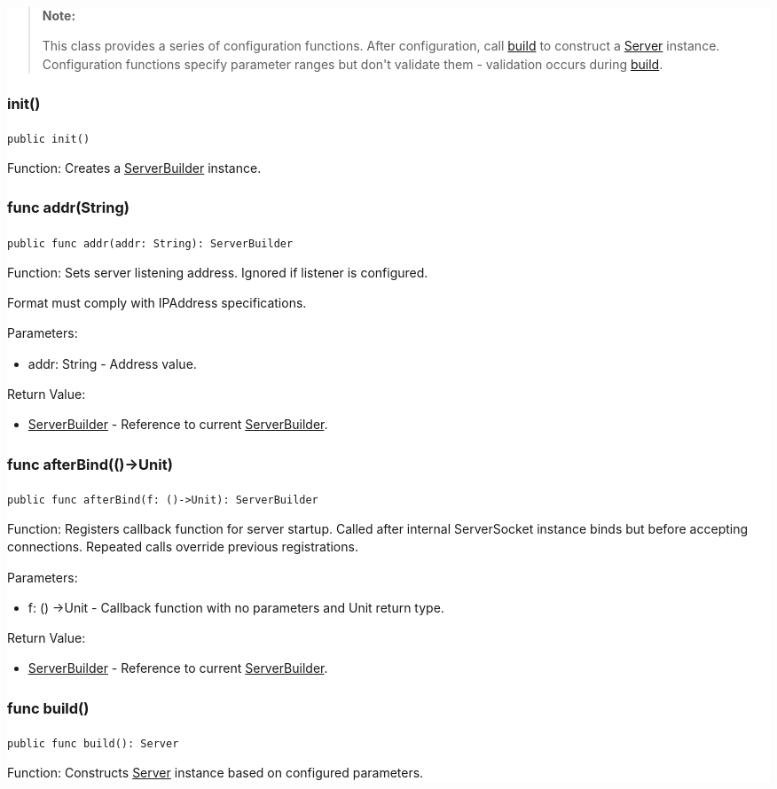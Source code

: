 > **Note:**
>
> This class provides a series of configuration functions. After configuration, call [build](./http_package_classes.md#func-build-3) to construct a [Server](./http_package_classes.md#class-server) instance. Configuration functions specify parameter ranges but don't validate them - validation occurs during [build](./http_package_classes.md#func-build-3).

### init()

```cangjie
public init()
```

Function: Creates a [ServerBuilder](http_package_classes.md#class-serverbuilder) instance.

### func addr(String)

```cangjie
public func addr(addr: String): ServerBuilder
```

Function: Sets server listening address. Ignored if listener is configured.

Format must comply with IPAddress specifications.

Parameters:

- addr: String - Address value.

Return Value:

- [ServerBuilder](http_package_classes.md#class-serverbuilder) - Reference to current [ServerBuilder](http_package_classes.md#class-serverbuilder).

### func afterBind(()->Unit)

```cangjie
public func afterBind(f: ()->Unit): ServerBuilder
```

Function: Registers callback function for server startup. Called after internal ServerSocket instance binds but before accepting connections. Repeated calls override previous registrations.

Parameters:

- f: () ->Unit - Callback function with no parameters and Unit return type.

Return Value:

- [ServerBuilder](http_package_classes.md#class-serverbuilder) - Reference to current [ServerBuilder](http_package_classes.md#class-serverbuilder).

### func build()

```cangjie
public func build(): Server
```

Function: Constructs [Server](http_package_classes.md#class-server) instance based on configured parameters.

